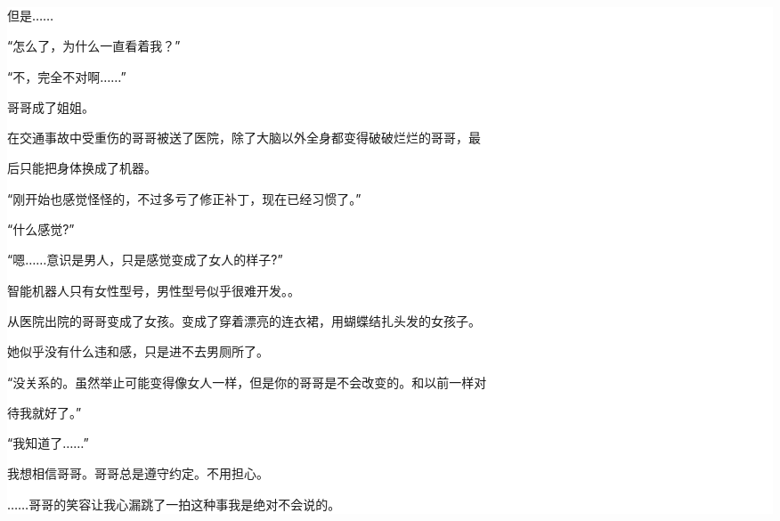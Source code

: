 但是……



“怎么了，为什么一直看着我？”



“不，完全不对啊……”





哥哥成了姐姐。

在交通事故中受重伤的哥哥被送了医院，除了大脑以外全身都变得破破烂烂的哥哥，最

后只能把身体换成了机器。





“刚开始也感觉怪怪的，不过多亏了修正补丁，现在已经习惯了。”

“什么感觉?”



“嗯……意识是男人，只是感觉变成了女人的样子?”









智能机器人只有女性型号，男性型号似乎很难开发。。



从医院出院的哥哥变成了女孩。变成了穿着漂亮的连衣裙，用蝴蝶结扎头发的女孩子。



她似乎没有什么违和感，只是进不去男厕所了。













“没关系的。虽然举止可能变得像女人一样，但是你的哥哥是不会改变的。和以前一样对

待我就好了。”

“我知道了……”



我想相信哥哥。哥哥总是遵守约定。不用担心。



……哥哥的笑容让我心漏跳了一拍这种事我是绝对不会说的。



